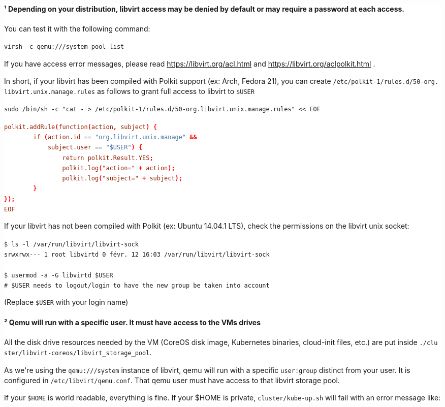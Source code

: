 #### &sup1; Depending on your distribution, libvirt access may be denied by default or may require a password at each access.

You can test it with the following command:

```shell
virsh -c qemu:///system pool-list
```

If you have access error messages, please read https://libvirt.org/acl.html and https://libvirt.org/aclpolkit.html .

In short, if your libvirt has been compiled with Polkit support (ex: Arch, Fedora 21), you can create `/etc/polkit-1/rules.d/50-org.libvirt.unix.manage.rules` as follows to grant full access to libvirt to `$USER`

```shell
sudo /bin/sh -c "cat - > /etc/polkit-1/rules.d/50-org.libvirt.unix.manage.rules" << EOF
```

```conf
polkit.addRule(function(action, subject) {
        if (action.id == "org.libvirt.unix.manage" &&
            subject.user == "$USER") {
                return polkit.Result.YES;
                polkit.log("action=" + action);
                polkit.log("subject=" + subject);
        }
});
EOF
```

If your libvirt has not been compiled with Polkit (ex: Ubuntu 14.04.1 LTS), check the permissions on the libvirt unix socket:

```shell
$ ls -l /var/run/libvirt/libvirt-sock
srwxrwx--- 1 root libvirtd 0 févr. 12 16:03 /var/run/libvirt/libvirt-sock

$ usermod -a -G libvirtd $USER
# $USER needs to logout/login to have the new group be taken into account
```

(Replace `$USER` with your login name)

#### &sup2; Qemu will run with a specific user. It must have access to the VMs drives

All the disk drive resources needed by the VM (CoreOS disk image, Kubernetes binaries, cloud-init files, etc.) are put inside `./cluster/libvirt-coreos/libvirt_storage_pool`.

As we're using the `qemu:///system` instance of libvirt, qemu will run with a specific `user:group` distinct from your user. It is configured in `/etc/libvirt/qemu.conf`. That qemu user must have access to that libvirt storage pool.

If your `$HOME` is world readable, everything is fine. If your $HOME is private, `cluster/kube-up.sh` will fail with an error message like:
